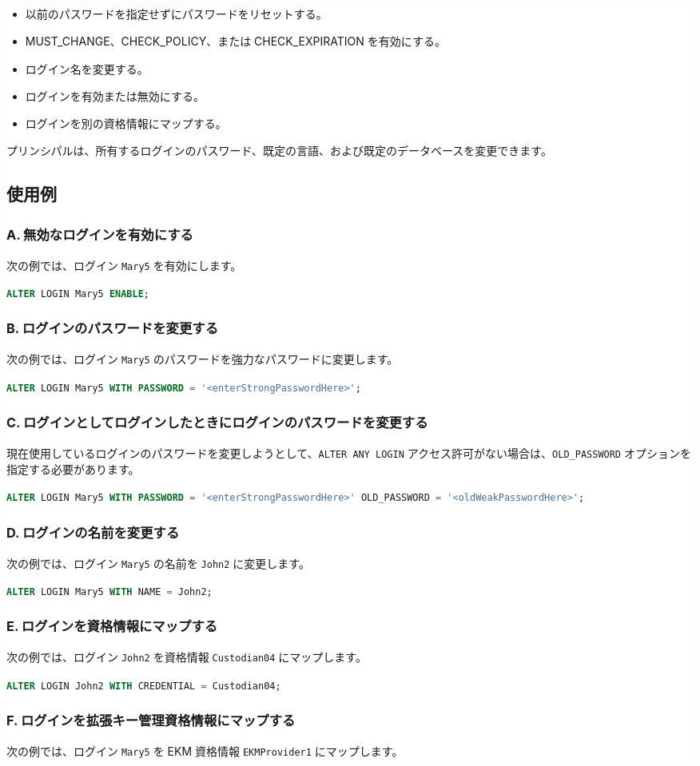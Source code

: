 -   以前のパスワードを指定せずにパスワードをリセットする。  
  
-   MUST_CHANGE、CHECK_POLICY、または CHECK_EXPIRATION を有効にする。  
  
-   ログイン名を変更する。  
  
-   ログインを有効または無効にする。  
  
-   ログインを別の資格情報にマップする。  
  
 プリンシパルは、所有するログインのパスワード、既定の言語、および既定のデータベースを変更できます。  
  
## <a name="examples"></a>使用例  
  
### <a name="a-enabling-a-disabled-login"></a>A. 無効なログインを有効にする  
 次の例では、ログイン `Mary5` を有効にします。  
  
```sql  
ALTER LOGIN Mary5 ENABLE;  
```  
  
### <a name="b-changing-the-password-of-a-login"></a>B. ログインのパスワードを変更する  
 次の例では、ログイン `Mary5` のパスワードを強力なパスワードに変更します。  
  
```sql  
ALTER LOGIN Mary5 WITH PASSWORD = '<enterStrongPasswordHere>';  
```  

### <a name="c-changing-the-password-of-a-login-when-logged-in-as-the-login"></a>C. ログインとしてログインしたときにログインのパスワードを変更する 
 現在使用しているログインのパスワードを変更しようとして、`ALTER ANY LOGIN` アクセス許可がない場合は、`OLD_PASSWORD` オプションを指定する必要があります。    
  
```sql  
ALTER LOGIN Mary5 WITH PASSWORD = '<enterStrongPasswordHere>' OLD_PASSWORD = '<oldWeakPasswordHere>';  
```  

### <a name="d-changing-the-name-of-a-login"></a>D. ログインの名前を変更する  
 次の例では、ログイン `Mary5` の名前を `John2` に変更します。  
  
```sql  
ALTER LOGIN Mary5 WITH NAME = John2;  
```  
  
### <a name="e-mapping-a-login-to-a-credential"></a>E. ログインを資格情報にマップする  
 次の例では、ログイン `John2` を資格情報 `Custodian04` にマップします。  
  
```sql  
ALTER LOGIN John2 WITH CREDENTIAL = Custodian04;  
```  
  
### <a name="f-mapping-a-login-to-an-extensible-key-management-credential"></a>F. ログインを拡張キー管理資格情報にマップする  
 次の例では、ログイン `Mary5` を EKM 資格情報 `EKMProvider1` にマップします。  
  